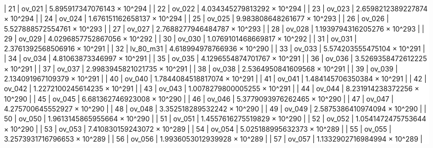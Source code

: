 | 21 | ov_021 | 5.895917347076143 × 10^294 |
| 22 | ov_022 | 4.034345279813292 × 10^294 |
| 23 | ov_023 | 2.6598212389227874 × 10^294 |
| 24 | ov_024 | 1.676151162658137 × 10^294 |
| 25 | ov_025 | 9.983808648261677 × 10^293 |
| 26 | ov_026 | 5.527888572554761 × 10^293 |
| 27 | ov_027 | 2.7688277946484787 × 10^293 |
| 28 | ov_028 | 1.1939794316205276 × 10^293 |
| 29 | ov_029 | 4.0296857752867056 × 10^292 |
| 30 | ov_030 | 1.0769101468669817 × 10^292 |
| 31 | ov_031 | 2.3761392568506916 × 10^291 |
| 32 | lv_80_m31 | 4.618994978766936 × 10^290 |
| 33 | ov_033 | 5.574203555475104 × 10^291 |
| 34 | ov_034 | 4.81063873346997 × 10^291 |
| 35 | ov_035 | 4.1296554874701767 × 10^291 |
| 36 | ov_036 | 3.5269358472612225 × 10^291 |
| 37 | ov_037 | 2.9983945821021735 × 10^291 |
| 38 | ov_038 | 2.5364950841609568 × 10^291 |
| 39 | ov_039 | 2.134091967109379 × 10^291 |
| 40 | ov_040 | 1.7844084518817074 × 10^291 |
| 41 | ov_041 | 1.484145706350384 × 10^291 |
| 42 | ov_042 | 1.2272100245614235 × 10^291 |
| 43 | ov_043 | 1.0078279800005255 × 10^291 |
| 44 | ov_044 | 8.231914238372256 × 10^290 |
| 45 | ov_045 | 6.681362746923008 × 10^290 |
| 46 | ov_046 | 5.3779093976262465 × 10^290 |
| 47 | ov_047 | 4.275700645552927 × 10^290 |
| 48 | ov_048 | 3.352518289532242 × 10^290 |
| 49 | ov_049 | 2.5875386410974094 × 10^290 |
| 50 | ov_050 | 1.9613145865955664 × 10^290 |
| 51 | ov_051 | 1.4557616275519829 × 10^290 |
| 52 | ov_052 | 1.0541472475753644 × 10^290 |
| 53 | ov_053 | 7.410830159243072 × 10^289 |
| 54 | ov_054 | 5.025188995632373 × 10^289 |
| 55 | ov_055 | 3.2573931716796653 × 10^289 |
| 56 | ov_056 | 1.9936053012939928 × 10^289 |
| 57 | ov_057 | 1.1332902716984994 × 10^289 |